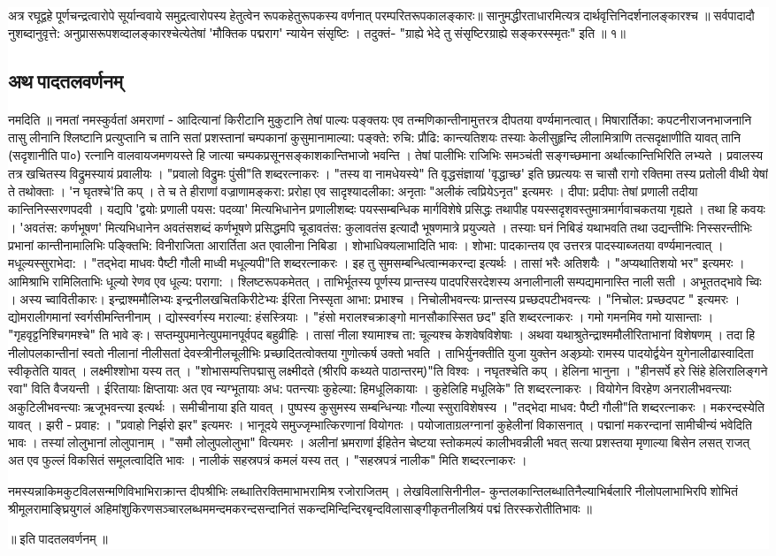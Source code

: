 अत्र रघूद्वहे पूर्णचन्द्रत्वारोपे सूर्यान्ववाये समुद्रत्वारोपस्य हेतुत्वेन
रूपकहेतुरूपकस्य वर्णनात् परम्परितरूपकालङ्कारः॥
सानुमद्धीरताधारमित्यत्र  दार्थवृत्तिनिदर्शनालङ्कारश्च ॥ सर्वपादादौ
नुशब्दानुवृत्ते: अनुप्रासरूपशव्दालङ्कारश्चेत्येतेषां 'मौक्तिक पद्मराग' न्यायेन
संसृष्टिः । तदुक्तं- "ग्राह्ये भेदे तु संसृष्टिरग्राह्ये सङ्करस्स्मृतः" इति ॥ १॥

## अथ पादतलवर्णनम्

नमदिति ॥ नमतां नमस्कुर्वतां अमराणां - आदित्यानां किरीटानि मुकुटानि तेषां पाल्यः पङ्क्तयः एव तन्मणिकान्तीनामुत्तरत्र दीपतया वर्ण्यमानत्वात्। मिषारार्तिका: कपटनीराजनभाजनानि तासु लीनानि श्लिष्टानि प्रत्युप्तानि च तानि सतां प्रशस्तानां चम्पकानां कुसुमानामाल्या: पङ्क्ते: रुचि: प्रौढि: कान्त्यतिशयः तस्याः केलीसुहृन्दि लीलामित्राणि तत्सदृक्षाणीति यावत् तानि (सदृशानीति पा०) रत्नानि वालवायजमणयस्ते हि जात्या चम्पकप्रसूनसङ्काशकान्तिभाजो भवन्ति । तेषां पालीभिः राजिभिः समञ्चंती सङ्गच्छमाना अर्थात्कान्तिभिरिति लभ्यते । प्रवालस्य तत्र खचितस्य विद्रुमस्यायं प्रवालीयः । "प्रवालो विद्रुमः पुंसी"ति शब्दरत्नाकरः । "तस्य वा नामधेयस्ये" ति वृद्धसंज्ञायां 'वृद्धाच्छ' इति छप्रत्ययः स चासौ रागो रक्तिमा तस्य प्रतोली वीथी येषां ते तथोक्ताः । 'न घृतश्चे'ति कप् । ते च ते हीराणां वज्राणामङ्करा: प्ररोहा एव सादृश्यादलीका: अनृताः "अलीकं त्वप्रियेऽनृत" इत्यमरः । दीपा: प्रदीपाः तेषां प्रणाली तदीया कान्तिनिस्सरणपदवी । यद्यपि 'द्वयोः प्रणाली पयस: पदव्या' मित्यभिधानेन प्रणालीशब्दः पयस्सम्बन्धिक मार्गविशेषे प्रसिद्धः तथापीह पयस्सदृशवस्तुमात्रमार्गवाचकतया गृह्यते । तथा हि कवयः । 'अवतंस: कर्णभूषण' मित्यभिधानेन अवतंसशब्दं कर्णभूषणे प्रसिद्धमपि चूडावतंस: कुलावतंस इत्यादौ भूषणमात्रे प्रयुज्यते । तस्याः घनं निबिडं यथाभवति तथा उद्यन्तीभिः निस्सरन्तीभिः प्रभानां कान्तीनामालिभिः पङ्क्तिभि: विनीराजिता आरार्तिता अत एवालीना निबिडा । शोभाधिक्यलाभादिति भावः । शोभा: पादकान्तय एव उत्तरत्र पादस्याब्जतया वर्ण्यमानत्वात् । मधूल्यस्सुराभेदा: । "तद्भेदा माधवः पैष्टी गौली माध्वी मधूल्यपी"ति शब्दरत्नाकरः । इह तु सुमसम्बन्धित्वान्मकरन्दा इत्यर्थः । तासां भरैः अतिशयैः । "अप्यथातिशयो भर" इत्यमरः । आमिश्राभि रामिलिताभिः धूल्यो रेणव एव धूल्य: परागा: । श्लिष्टरूपकमेतत् । ताभिर्भूतस्य पूर्णस्य प्रान्तस्य पादपरिसरदेशस्य अनालीनाली सम्पद्यमानास्ति नाली सती । अभूततद्भावे च्विः । अस्य  च्वावितीकारः। इन्द्राश्ममौलिभ्यः इन्द्रनीलखचितकिरीटेभ्यः ईरिता निस्सृता आभा: प्रभाश्च । निचोलीभवन्त्यः प्रान्तस्य प्रच्छदपटीभवन्त्यः । "निचोल: प्रच्छदपट " इत्यमरः । द्योमरालीगमानां स्वर्गसीमन्तिनीनाम् । द्योस्स्वर्गस्य मराल्या: हंसस्त्रियाः । "हंसो मरालश्चक्राङ्गो मानसौकास्सित छद" इति शब्दरत्नाकरः । गमो गमनमिव गमो यासान्ताः । "गृहवृट्टनिश्चिगमश्चे" ति भावे  ङ्ः। सप्तम्युपमानेत्युपमानपूर्वपद बहुव्रीहिः । तासां नीला  श्यामाश्च  ता: चूल्यश्च केशवेषविशेषाः । अथवा यथाश्रुतेन्द्राश्ममौलीरिताभानां विशेषणम् । तदा हि नीलोपलकान्तीनां स्वतो नीलानां नीलीसतां देवस्त्रीनीलचूलीभिः प्रच्छादितत्वोक्तया गुणोत्कर्ष उक्तो भवति । ताभिर्युनक्तीति युजा युक्तेन  अङ्घ्र्योः रामस्य पादयोर्द्वयेन युगेनालीढास्वादिता स्वीकृतेति यावत् । लक्ष्मीश्शोभा यस्य तत् । "शोभासम्पत्तिपद्मासु लक्ष्मीदते (श्रीरपि कथ्यते पाठान्तरम्)"ति विश्वः । नघृतश्चेति कप् । हेलिना भानुना । "हीनसर्पे हरे सिंहे हेलिरालिङ्गने रवा" विति वैजयन्ती । ईरितायाः क्षिप्तायाः अत एव न्यग्भूतायाः अध: पतन्त्याः कुहेल्या: हिमधूलिकायाः । कुहेलिहि मधूलिके" ति शब्दरत्नाकरः । वियोगेन विरहेण अनरालीभवन्त्याः अकुटिलीभवन्त्याः ऋजूभवन्त्या इत्यर्थः । समीचीनाया इति यावत् । पुष्पस्य कुसुमस्य सम्बन्धिन्याः गौल्या स्सुराविशेषस्य । "तद्भेदा माधव: पैष्टी गौली"ति शब्दरत्नाकरः । मकरन्दस्येति यावत् । झरी - प्रवाह: । "प्रवाहो निर्झरो झर" इत्यमरः । भानूदये समुज्जृम्भात्किरणानां वियोगतः । पयोजाताग्रलग्नानां कुहेलीनां विकासनात् । पद्मानां मकरन्दानां सामीचीन्यं भवेदिति भावः । तस्यां लोलुभानां लोलुपानाम् । "समौ लोलुपलोलुभा" वित्यमरः । अलीनां भ्रमराणां ईहितेन चेष्टया स्तोकमल्पं कालीभवन्नीली भवत् सत्या प्रशस्तया मृणाल्या बिसेन लसत् राजत् अत एव फुल्लं विकसितं समूलत्वादिति भावः । नालीकं सहस्रपत्रं कमलं यस्य तत् । "सहस्रपत्रं नालीक" मिति शब्दरत्नाकरः ।

नमस्यन्नाकिमकुटविलसन्मणिविभाभिराक्रान्त दीपश्रीभिः
लब्धातिरक्तिमाभाभरामिश्र रजोराजितम् । लेखविलासिनीनील-
कुन्तलकान्तिलब्धातिनैल्याभिर्बलारि नीलोपलाभाभिरपि शोभितं
श्रीमूलरामाङ्घ्रियुगलं अहिमांशुकिरणसञ्चारलब्धममन्दमकरन्दसन्दानितं
सकन्दमिन्दिन्दिरबृन्दविलासाङ्गीकृतनीलश्रियं पद्मं तिरस्करोतीतिभावः ॥

॥ इति पादतलवर्णनम् ॥
